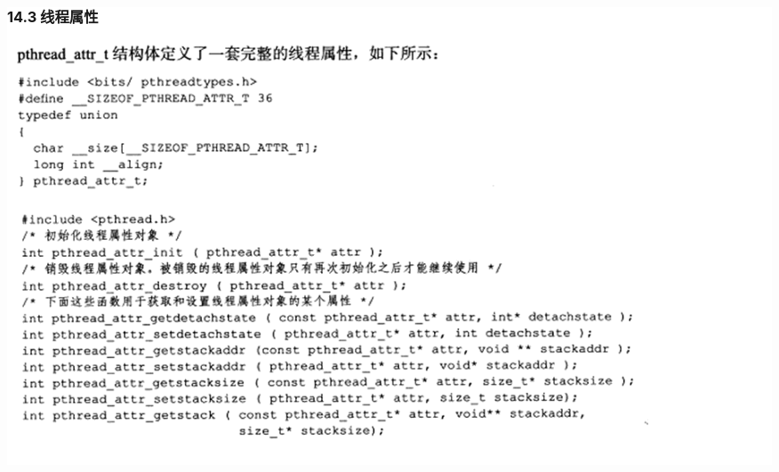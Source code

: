 ### 14.3	线程属性

![image-20231115171536570](./../imgs/image-20231115171536570.png)

![image-20231115172021915](./../imgs/image-20231115172021915.png)
